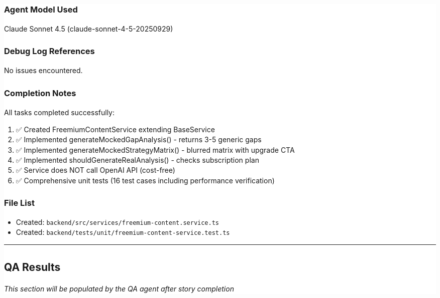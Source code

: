 ### Agent Model Used
Claude Sonnet 4.5 (claude-sonnet-4-5-20250929)

### Debug Log References
No issues encountered.

### Completion Notes
All tasks completed successfully:
1. ✅ Created FreemiumContentService extending BaseService
2. ✅ Implemented generateMockedGapAnalysis() - returns 3-5 generic gaps
3. ✅ Implemented generateMockedStrategyMatrix() - blurred matrix with upgrade CTA
4. ✅ Implemented shouldGenerateRealAnalysis() - checks subscription plan
5. ✅ Service does NOT call OpenAI API (cost-free)
6. ✅ Comprehensive unit tests (16 test cases including performance verification)

### File List
- Created: `backend/src/services/freemium-content.service.ts`
- Created: `backend/tests/unit/freemium-content-service.test.ts`

---

## QA Results
_This section will be populated by the QA agent after story completion_
